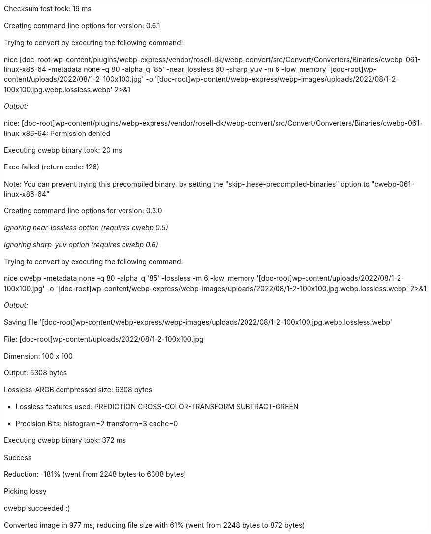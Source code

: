 Checksum test took: 19 ms

Creating command line options for version: 0.6.1

Trying to convert by executing the following command:

nice [doc-root]wp-content/plugins/webp-express/vendor/rosell-dk/webp-convert/src/Convert/Converters/Binaries/cwebp-061-linux-x86-64 -metadata none -q 80 -alpha_q '85' -near_lossless 60 -sharp_yuv -m 6 -low_memory '[doc-root]wp-content/uploads/2022/08/1-2-100x100.jpg' -o '[doc-root]wp-content/webp-express/webp-images/uploads/2022/08/1-2-100x100.jpg.webp.lossless.webp' 2>&1


*Output:* 

nice: [doc-root]wp-content/plugins/webp-express/vendor/rosell-dk/webp-convert/src/Convert/Converters/Binaries/cwebp-061-linux-x86-64: Permission denied


Executing cwebp binary took: 20 ms


Exec failed (return code: 126)

Note: You can prevent trying this precompiled binary, by setting the "skip-these-precompiled-binaries" option to "cwebp-061-linux-x86-64"

Creating command line options for version: 0.3.0

*Ignoring near-lossless option (requires cwebp 0.5)* 

*Ignoring sharp-yuv option (requires cwebp 0.6)* 

Trying to convert by executing the following command:

nice cwebp -metadata none -q 80 -alpha_q '85' -lossless -m 6 -low_memory '[doc-root]wp-content/uploads/2022/08/1-2-100x100.jpg' -o '[doc-root]wp-content/webp-express/webp-images/uploads/2022/08/1-2-100x100.jpg.webp.lossless.webp' 2>&1


*Output:* 

Saving file '[doc-root]wp-content/webp-express/webp-images/uploads/2022/08/1-2-100x100.jpg.webp.lossless.webp'

File:      [doc-root]wp-content/uploads/2022/08/1-2-100x100.jpg

Dimension: 100 x 100

Output:    6308 bytes

Lossless-ARGB compressed size: 6308 bytes

  * Lossless features used: PREDICTION CROSS-COLOR-TRANSFORM SUBTRACT-GREEN

  * Precision Bits: histogram=2 transform=3 cache=0


Executing cwebp binary took: 372 ms


Success

Reduction: -181% (went from 2248 bytes to 6308 bytes)


Picking lossy

cwebp succeeded :)


Converted image in 977 ms, reducing file size with 61% (went from 2248 bytes to 872 bytes)

